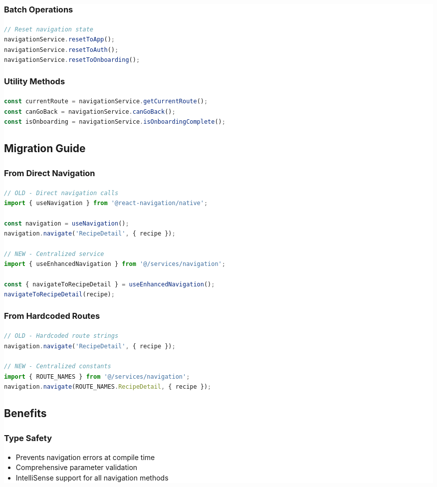 ### Batch Operations

```typescript
// Reset navigation state
navigationService.resetToApp();
navigationService.resetToAuth();
navigationService.resetToOnboarding();
```

### Utility Methods

```typescript
const currentRoute = navigationService.getCurrentRoute();
const canGoBack = navigationService.canGoBack();
const isOnboarding = navigationService.isOnboardingComplete();
```

## Migration Guide

### From Direct Navigation

```typescript
// OLD - Direct navigation calls
import { useNavigation } from '@react-navigation/native';

const navigation = useNavigation();
navigation.navigate('RecipeDetail', { recipe });

// NEW - Centralized service
import { useEnhancedNavigation } from '@/services/navigation';

const { navigateToRecipeDetail } = useEnhancedNavigation();
navigateToRecipeDetail(recipe);
```

### From Hardcoded Routes

```typescript
// OLD - Hardcoded route strings
navigation.navigate('RecipeDetail', { recipe });

// NEW - Centralized constants
import { ROUTE_NAMES } from '@/services/navigation';
navigation.navigate(ROUTE_NAMES.RecipeDetail, { recipe });
```

## Benefits

### Type Safety
- Prevents navigation errors at compile time
- Comprehensive parameter validation
- IntelliSense support for all navigation methods
